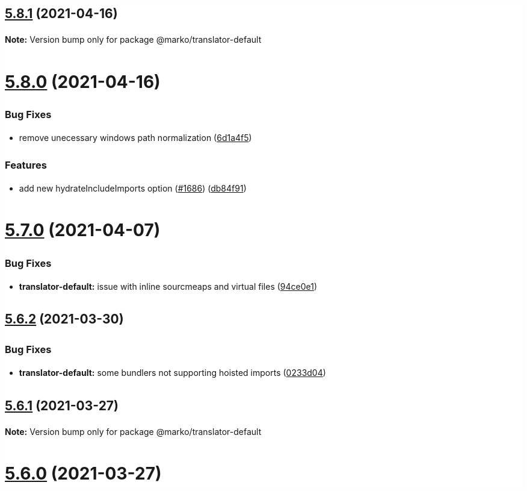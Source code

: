 ## [5.8.1](https://github.com/marko-js/marko/tree/master/packages/translator-default/compare/v5.8.0...v5.8.1) (2021-04-16)

**Note:** Version bump only for package @marko/translator-default

# [5.8.0](https://github.com/marko-js/marko/tree/master/packages/translator-default/compare/v5.7.0...v5.8.0) (2021-04-16)

### Bug Fixes

- remove unecessary windows path normalization ([6d1a4f5](https://github.com/marko-js/marko/tree/master/packages/translator-default/commit/6d1a4f556400adf8a1a9161212e4c516ac9ce8e5))

### Features

- add new hydrateIncludeImports option ([#1686](https://github.com/marko-js/marko/tree/master/packages/translator-default/issues/1686)) ([db84f91](https://github.com/marko-js/marko/tree/master/packages/translator-default/commit/db84f913b47e4372c84c09a34ca8529b646b7869))

# [5.7.0](https://github.com/marko-js/marko/tree/master/packages/translator-default/compare/v5.6.2...v5.7.0) (2021-04-07)

### Bug Fixes

- **translator-default:** issue with inline sourcmeaps and virtual files ([94ce0e1](https://github.com/marko-js/marko/tree/master/packages/translator-default/commit/94ce0e136492294760d6a016c719e09c813f59f1))

## [5.6.2](https://github.com/marko-js/marko/tree/master/packages/translator-default/compare/v5.6.1...v5.6.2) (2021-03-30)

### Bug Fixes

- **translator-default:** some bundlers not supporting hoisted imports ([0233d04](https://github.com/marko-js/marko/tree/master/packages/translator-default/commit/0233d042206233ebaaf2ee551b8a926589c7f02f))

## [5.6.1](https://github.com/marko-js/marko/tree/master/packages/translator-default/compare/v5.6.0...v5.6.1) (2021-03-27)

**Note:** Version bump only for package @marko/translator-default

# [5.6.0](https://github.com/marko-js/marko/tree/master/packages/translator-default/compare/v5.5.4...v5.6.0) (2021-03-27)
